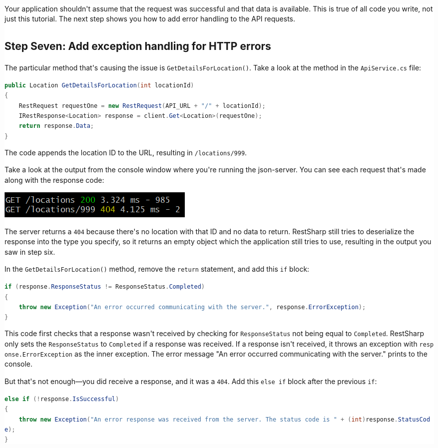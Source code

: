 Your application shouldn't assume that the request was successful and that data is available. This is true of all code you write, not just this tutorial. The next step shows you how to add error handling to the API requests.

## Step Seven: Add exception handling for HTTP errors

The particular method that's causing the issue is `GetDetailsForLocation()`. Take a look at the method in the `ApiService.cs` file:

```csharp
public Location GetDetailsForLocation(int locationId)
{
    RestRequest requestOne = new RestRequest(API_URL + "/" + locationId);
    IRestResponse<Location> response = client.Get<Location>(requestOne);
    return response.Data;
}
```

The code appends the location ID to the URL, resulting in `/locations/999`.

Take a look at the output from the console window where you're running the json-server. You can see each request that's made along with the response code:

![404 Response](./img/Step7-404response.png)

The server returns a `404` because there's no location with that ID and no data to return. RestSharp still tries to deserialize the response into the type you specify, so it returns an empty object which the application still tries to use, resulting in the output you saw in step six.

In the `GetDetailsForLocation()` method, remove the `return` statement, and add this `if` block:

```csharp
if (response.ResponseStatus != ResponseStatus.Completed)
{
    throw new Exception("An error occurred communicating with the server.", response.ErrorException);
}
```

This code first checks that a response wasn't received by checking for `ResponseStatus` not being equal to `Completed`. RestSharp only sets the `ResponseStatus` to `Completed` if a response was received. If a response isn't received, it throws an exception with `response.ErrorException` as the inner exception. The error message "An error occurred communicating with the server." prints to the console.

But that's not enough—you did receive a response, and it was a `404`. Add this `else if` block after the previous `if`:

```csharp
else if (!response.IsSuccessful)
{
    throw new Exception("An error response was received from the server. The status code is " + (int)response.StatusCode);
}
```
